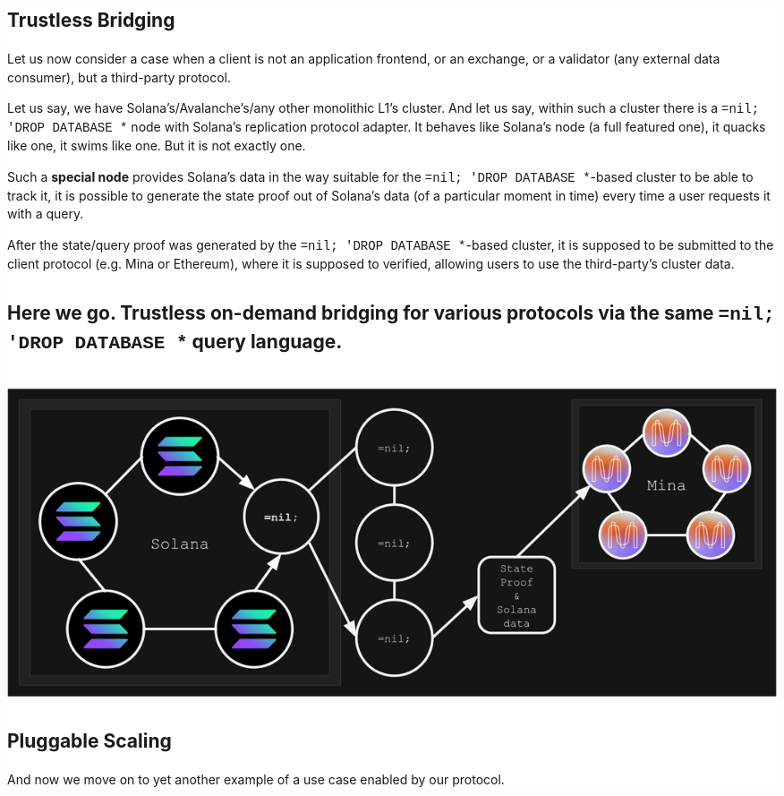 ## Trustless Bridging

Let us now consider a case when a client is not an application frontend, or an
exchange, or a validator (any external data consumer), but a third-party protocol.

Let us say, we have Solana’s/Avalanche’s/any other monolithic L1’s cluster. 
And let us say, within such a cluster there is a 
<span style='font-family:Menlo, Courier, monospace'>=nil; 'DROP DATABASE *</span> 
node with Solana’s replication protocol adapter. It behaves like Solana’s node 
(a full featured one), it quacks like one, it swims like one. But it is not
exactly one.

Such a **special node** provides Solana’s data in the way suitable for the 
<span style='font-family:Menlo, Courier, monospace'>=nil; 'DROP DATABASE *</span>-based 
cluster to be able to track it, it is possible to generate the state proof out of 
Solana’s data (of a particular moment in time) every time a user requests it with 
a query. 

After the state/query proof was generated by the
<span style='font-family:Menlo, Courier, monospace'>=nil; 'DROP DATABASE *</span>-based 
cluster, it is supposed to be submitted to the client protocol (e.g. Mina or Ethereum), 
where it is supposed to verified, allowing users to use the third-party’s cluster data. 

## Here we go. Trustless on-demand bridging for various protocols via the same <span style='font-family:Menlo, Courier, monospace'>=nil; 'DROP DATABASE *</span> query language.

![](/assets/images/2022-02-20-dbms-replication-protocol/case2.png)

## Pluggable Scaling

And now we move on to yet another example of a use case enabled by our protocol.
